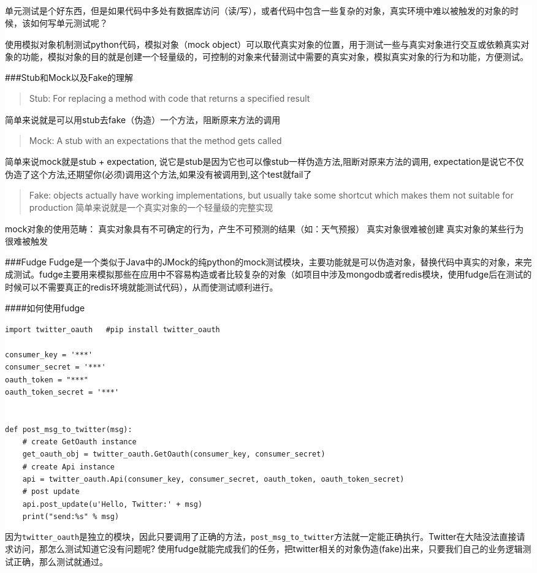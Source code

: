 单元测试是个好东西，但是如果代码中多处有数据库访问（读/写），或者代码中包含一些复杂的对象，真实环境中难以被触发的对象的时候，该如何写单元测试呢？

使用模拟对象机制测试python代码，模拟对象（mock object）可以取代真实对象的位置，用于测试一些与真实对象进行交互或依赖真实对象的功能，模拟对象的目的就是创建一个轻量级的，可控制的对象来代替测试中需要的真实对象，模拟真实对象的行为和功能，方便测试。

###Stub和Mock以及Fake的理解
> Stub:
> For replacing a method with code that returns a specified result

简单来说就是可以用stub去fake（伪造）一个方法，阻断原来方法的调用
> Mock:
> A stub with an expectations that the method gets called

简单来说mock就是stub + expectation, 说它是stub是因为它也可以像stub一样伪造方法,阻断对原来方法的调用, expectation是说它不仅伪造了这个方法,还期望你(必须)调用这个方法,如果没有被调用到,这个test就fail了

> Fake:
> objects actually have working implementations, but usually take some shortcut which makes them not suitable for production
简单来说就是一个真实对象的一个轻量级的完整实现


mock对象的使用范畴：
真实对象具有不可确定的行为，产生不可预测的结果（如：天气预报）
真实对象很难被创建
真实对象的某些行为很难被触发


###Fudge
Fudge是一个类似于Java中的JMock的纯python的mock测试模块，主要功能就是可以伪造对象，替换代码中真实的对象，来完成测试。fudge主要用来模拟那些在应用中不容易构造或者比较复杂的对象（如项目中涉及mongodb或者redis模块，使用fudge后在测试的时候可以不需要真正的redis环境就能测试代码），从而使测试顺利进行。  

####如何使用fudge

    import twitter_oauth   #pip install twitter_oauth
    
    consumer_key = '***'
    consumer_secret = '***'
    oauth_token = "***"
    oauth_token_secret = '***'
    
    
    def post_msg_to_twitter(msg):
        # create GetOauth instance
        get_oauth_obj = twitter_oauth.GetOauth(consumer_key, consumer_secret)
        # create Api instance
        api = twitter_oauth.Api(consumer_key, consumer_secret, oauth_token, oauth_token_secret)
        # post update
        api.post_update(u'Hello, Twitter:' + msg)
        print("send:%s" % msg)

因为`twitter_oauth`是独立的模块，因此只要调用了正确的方法，`post_msg_to_twitter`方法就一定能正确执行。Twitter在大陆没法直接请求访问，那怎么测试知道它没有问题呢? 使用fudge就能完成我们的任务，把twitter相关的对象伪造(fake)出来，只要我们自己的业务逻辑测试正确，那么测试就通过。    
